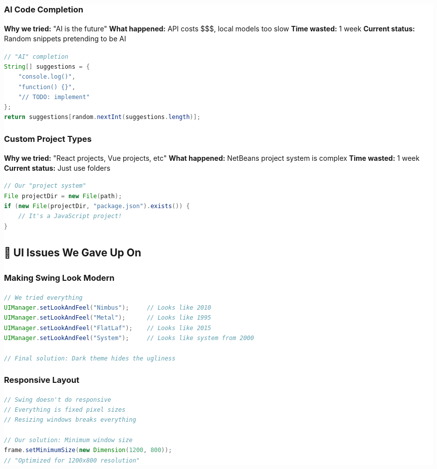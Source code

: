 ### AI Code Completion
**Why we tried:** "AI is the future"
**What happened:** API costs $$$, local models too slow
**Time wasted:** 1 week
**Current status:** Random snippets pretending to be AI
```java
// "AI" completion
String[] suggestions = {
    "console.log()",
    "function() {}",
    "// TODO: implement"
};
return suggestions[random.nextInt(suggestions.length)];
```

### Custom Project Types
**Why we tried:** "React projects, Vue projects, etc"
**What happened:** NetBeans project system is complex
**Time wasted:** 1 week
**Current status:** Just use folders
```java
// Our "project system"
File projectDir = new File(path);
if (new File(projectDir, "package.json").exists()) {
    // It's a JavaScript project!
}
```

## 🎨 UI Issues We Gave Up On

### Making Swing Look Modern
```java
// We tried everything
UIManager.setLookAndFeel("Nimbus");     // Looks like 2010
UIManager.setLookAndFeel("Metal");      // Looks like 1995
UIManager.setLookAndFeel("FlatLaf");    // Looks like 2015
UIManager.setLookAndFeel("System");     // Looks like system from 2000

// Final solution: Dark theme hides the ugliness
```

### Responsive Layout
```java
// Swing doesn't do responsive
// Everything is fixed pixel sizes
// Resizing windows breaks everything

// Our solution: Minimum window size
frame.setMinimumSize(new Dimension(1200, 800));
// "Optimized for 1200x800 resolution"
```
